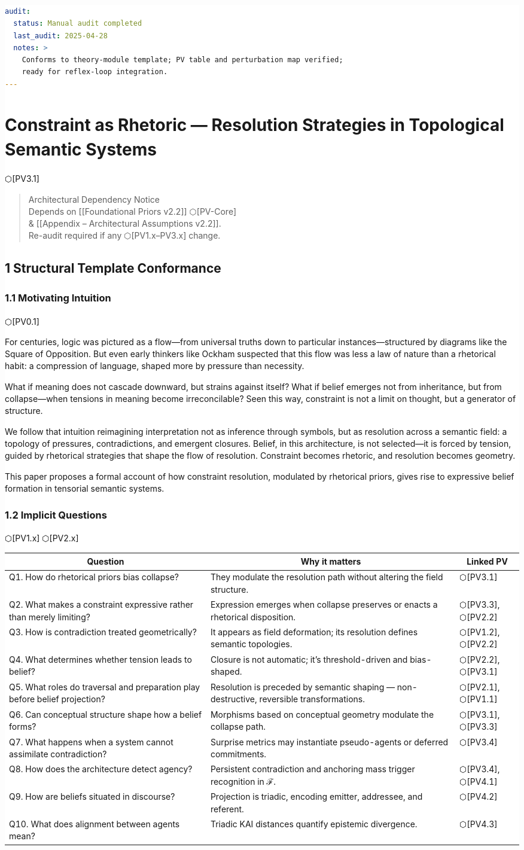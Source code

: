 ```yaml
audit:
  status: Manual audit completed
  last_audit: 2025-04-28
  notes: >
    Conforms to theory-module template; PV table and perturbation map verified; 
    ready for reflex-loop integration.
---
```


# Constraint as Rhetoric — Resolution Strategies in Topological Semantic Systems
⬡[PV3.1]

> Architectural Dependency Notice  
> Depends on [[Foundational Priors v2.2]] ⬡[PV-Core]  
> & [[Appendix – Architectural Assumptions v2.2]].  
> Re-audit required if any ⬡[PV1.x–PV3.x] change.

## 1 Structural Template Conformance

### 1.1 Motivating Intuition
⬡[PV0.1]

For centuries, logic was pictured as a flow—from universal truths down to particular instances—structured by diagrams like the Square of Opposition. But even early thinkers like Ockham suspected that this flow was less a law of nature than a rhetorical habit: a compression of language, shaped more by pressure than necessity.

What if meaning does not cascade downward, but strains against itself? What if belief emerges not from inheritance, but from collapse—when tensions in meaning become irreconcilable? Seen this way, constraint is not a limit on thought, but a generator of structure.

We follow that intuition reimagining interpretation not as inference through symbols, but as resolution across a semantic field: a topology of pressures, contradictions, and emergent closures. Belief, in this architecture, is not selected—it is forced by tension, guided by rhetorical strategies that shape the flow of resolution. Constraint becomes rhetoric, and resolution becomes geometry.

This paper proposes a formal account of how constraint resolution, modulated by rhetorical priors, gives rise to expressive belief formation in tensorial semantic systems.

### 1.2 Implicit Questions
⬡[PV1.x] ⬡[PV2.x]

| Question                                                                   | Why it matters                                                                                                                                                   | Linked PV          |
| -------------------------------------------------------------------------- | ---------------------------------------------------------------------------------------------------------------------------------------------------------------- | ------------------ |
| Q1. How do rhetorical priors bias collapse?                                | They modulate the resolution path without altering the field structure.                                                                                          | ⬡[PV3.1]           |
| Q2. What makes a constraint expressive rather than merely limiting?        | Expression emerges when collapse preserves or enacts a rhetorical disposition.                                                                                   | ⬡[PV3.3], ⬡[PV2.2] |
| Q3. How is contradiction treated geometrically?                            | It appears as field deformation; its resolution defines semantic topologies.                                                                                     | ⬡[PV1.2], ⬡[PV2.2] |
| Q4. What determines whether tension leads to belief?                       | Closure is not automatic; it’s threshold-driven and bias-shaped.                                                                                                 | ⬡[PV2.2], ⬡[PV3.1] |
| Q5. What roles do traversal and preparation play before belief projection? | Resolution is preceded by semantic shaping — non-destructive, reversible transformations.                                                                        | ⬡[PV2.1], ⬡[PV1.1] |
| Q6. Can conceptual structure shape how a belief forms?                     | Morphisms based on conceptual geometry modulate the collapse path.                                                                                               | ⬡[PV3.1], ⬡[PV3.3] |
| Q7. What happens when a system cannot assimilate contradiction?            | Surprise metrics may instantiate pseudo-agents or deferred commitments.                                                                                          | ⬡[PV3.4]           |
| Q8. How does the architecture detect agency?                               | Persistent contradiction and anchoring mass trigger recognition in $\mathcal{F}$.                                                                                | ⬡[PV3.4], ⬡[PV4.1] |
| Q9. How are beliefs situated in discourse?                                 | Projection is triadic, encoding emitter, addressee, and referent.                                                                                                | ⬡[PV4.2]           |
| Q10. What does alignment between agents mean?                              | Triadic KAI distances quantify epistemic divergence.                                                                                                             | ⬡[PV4.3]           |

[^sym-foot]: For $\pi_{\text{sym}}$ the Jacobian is volume-preserving ($\det Df_{\pi_{\text{sym}}}=1$), meaning the morphism redistributes tension without adding or erasing semantic mass — ideal for rhetorical balance moves.
[^action-threshold]: Formal conditions for action morphism triggering are detailed in Thresholds of Action §3.2.
[^action-threshold]: Formal conditions for action morphism triggering are detailed in Thresholds of Action §3.2.